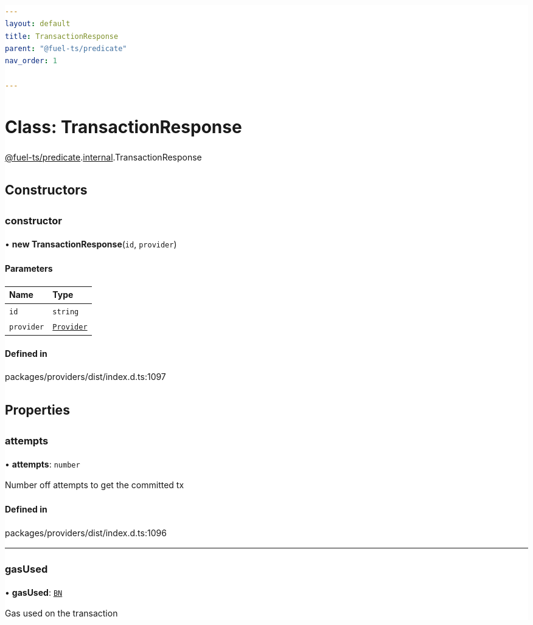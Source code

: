 ```yaml
---
layout: default
title: TransactionResponse
parent: "@fuel-ts/predicate"
nav_order: 1

---
```


# Class: TransactionResponse

[@fuel-ts/predicate](../index.md).[internal](../namespaces/internal.md).TransactionResponse

## Constructors

### constructor

• **new TransactionResponse**(`id`, `provider`)

#### Parameters

| Name | Type |
| :------ | :------ |
| `id` | `string` |
| `provider` | [`Provider`](internal-Provider.md) |

#### Defined in

packages/providers/dist/index.d.ts:1097

## Properties

### attempts

• **attempts**: `number`

Number off attempts to get the committed tx

#### Defined in

packages/providers/dist/index.d.ts:1096

___

### gasUsed

• **gasUsed**: [`BN`](internal-BN.md)

Gas used on the transaction
